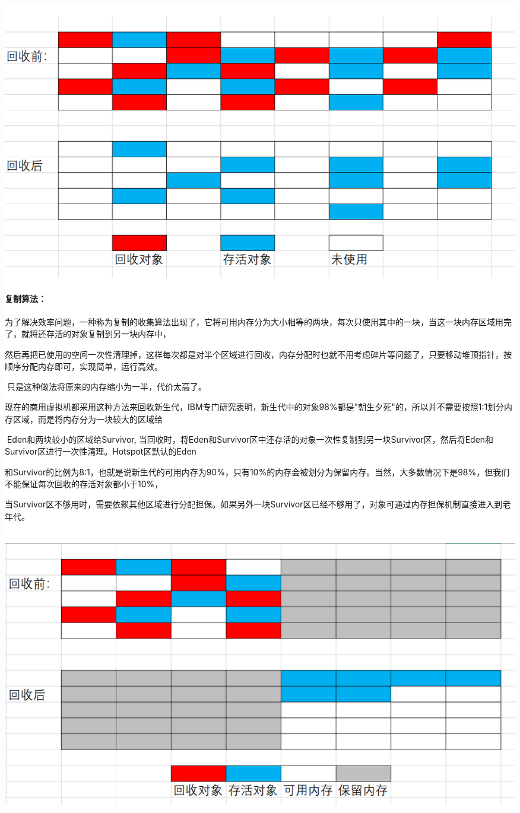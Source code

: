 ​		![1574585061681](./JVM垃圾回收机制.assets\1574585061681.png)

#### 	**复制算法：**

​		为了解决效率问题，一种称为复制的收集算法出现了，它将可用内存分为大小相等的两块，每次只使用其中的一块，当这一块内存区域用完了，就将还存活的对象复制到另一块内存中，

​		然后再把已使用的空间一次性清理掉，这样每次都是对半个区域进行回收，内存分配时也就不用考虑碎片等问题了，只要移动堆顶指针，按顺序分配内存即可，实现简单，运行高效。

​		只是这种做法将原来的内存缩小为一半，代价太高了。

​		现在的商用虚拟机都采用这种方法来回收新生代，IBM专门研究表明，新生代中的对象98%都是"朝生夕死"的，所以并不需要按照1:1划分内存区域，而是将内存分为一块较大的区域给

​		Eden和两块较小的区域给Survivor, 当回收时，将Eden和Survivor区中还存活的对象一次性复制到另一块Survivor区，然后将Eden和Survivor区进行一次性清理。Hotspot区默认的Eden

​		和Survivor的比例为8:1，也就是说新生代的可用内存为90%，只有10%的内存会被划分为保留内存。当然，大多数情况下是98%，但我们不能保证每次回收的存活对象都小于10%，

​		当Survivor区不够用时，需要依赖其他区域进行分配担保。如果另外一块Survivor区已经不够用了，对象可通过内存担保机制直接进入到老年代。

​		![1574585956390](./JVM垃圾回收机制.assets\1574585956390.png)
